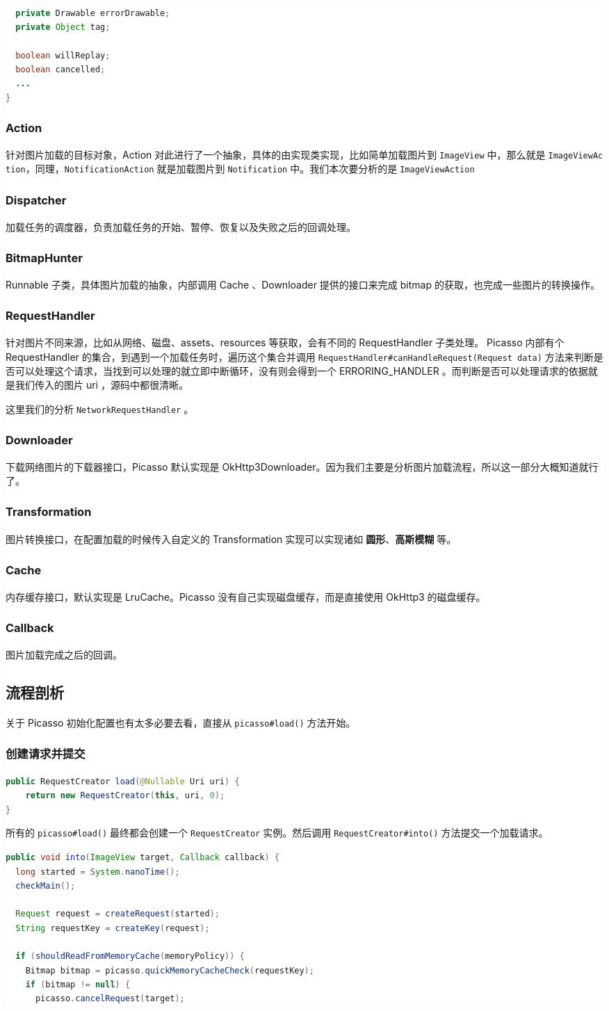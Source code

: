 ```java
  private Drawable errorDrawable;
  private Object tag;
  
  boolean willReplay;
  boolean cancelled;
  ...
}
```

### Action
针对图片加载的目标对象，Action 对此进行了一个抽象，具体的由实现类实现，比如简单加载图片到 `ImageView` 中，那么就是 `ImageViewAction`，同理，`NotificationAction` 就是加载图片到 `Notification` 中。我们本次要分析的是 `ImageViewAction` 

### Dispatcher
加载任务的调度器，负责加载任务的开始、暂停、恢复以及失败之后的回调处理。

### BitmapHunter
Runnable 子类，具体图片加载的抽象，内部调用 Cache 、Downloader 提供的接口来完成 bitmap 的获取，也完成一些图片的转换操作。

### RequestHandler
针对图片不同来源，比如从网络、磁盘、assets、resources 等获取，会有不同的 RequestHandler 子类处理。 Picasso 内部有个 RequestHandler 的集合，到遇到一个加载任务时，遍历这个集合并调用 `RequestHandler#canHandleRequest(Request data)` 方法来判断是否可以处理这个请求，当找到可以处理的就立即中断循环，没有则会得到一个 ERRORING_HANDLER 。而判断是否可以处理请求的依据就是我们传入的图片 uri ，源码中都很清晰。

这里我们的分析 `NetworkRequestHandler` 。

### Downloader
下载网络图片的下载器接口，Picasso 默认实现是 OkHttp3Downloader。因为我们主要是分析图片加载流程，所以这一部分大概知道就行了。

### Transformation
图片转换接口，在配置加载的时候传入自定义的 Transformation 实现可以实现诸如 **圆形**、**高斯模糊** 等。

### Cache
内存缓存接口，默认实现是 LruCache。Picasso 没有自己实现磁盘缓存，而是直接使用 OkHttp3 的磁盘缓存。

### Callback
图片加载完成之后的回调。


## 流程剖析
关于 Picasso 初始化配置也有太多必要去看，直接从 `picasso#load()` 方法开始。

### 创建请求并提交

```java
public RequestCreator load(@Nullable Uri uri) {
    return new RequestCreator(this, uri, 0);
}
```
所有的 `picasso#load()` 最终都会创建一个 `RequestCreator` 实例。然后调用 `RequestCreator#into()` 方法提交一个加载请求。
```java
public void into(ImageView target, Callback callback) {
  long started = System.nanoTime();
  checkMain();

  Request request = createRequest(started);
  String requestKey = createKey(request);

  if (shouldReadFromMemoryCache(memoryPolicy)) {
    Bitmap bitmap = picasso.quickMemoryCacheCheck(requestKey);
    if (bitmap != null) {
      picasso.cancelRequest(target);
```